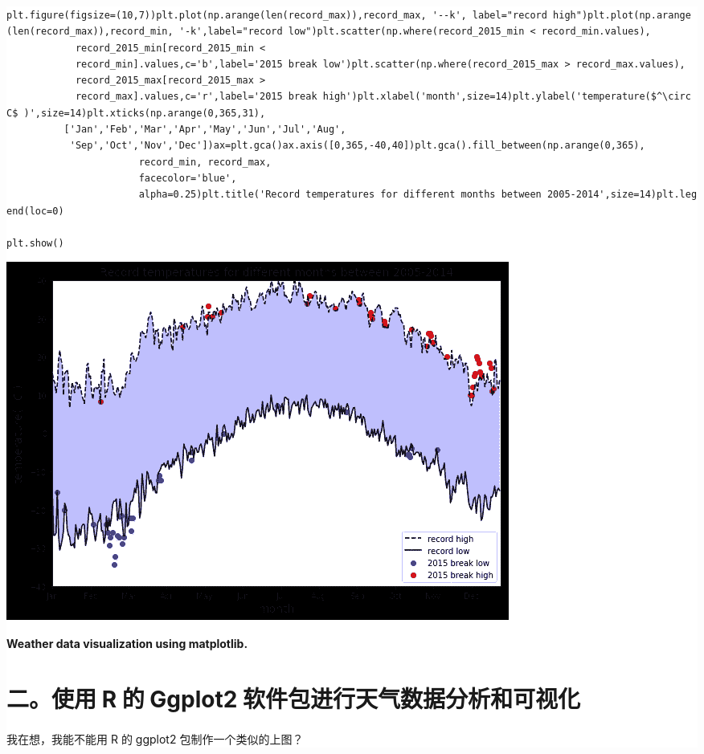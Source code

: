 ```
plt.figure(figsize=(10,7))plt.plot(np.arange(len(record_max)),record_max, '--k', label="record high")plt.plot(np.arange(len(record_max)),record_min, '-k',label="record low")plt.scatter(np.where(record_2015_min < record_min.values),
            record_2015_min[record_2015_min < 
            record_min].values,c='b',label='2015 break low')plt.scatter(np.where(record_2015_max > record_max.values),
            record_2015_max[record_2015_max >      
            record_max].values,c='r',label='2015 break high')plt.xlabel('month',size=14)plt.ylabel('temperature($^\circ C$ )',size=14)plt.xticks(np.arange(0,365,31),
          ['Jan','Feb','Mar','Apr','May','Jun','Jul','Aug',   
           'Sep','Oct','Nov','Dec'])ax=plt.gca()ax.axis([0,365,-40,40])plt.gca().fill_between(np.arange(0,365), 
                       record_min, record_max, 
                       facecolor='blue', 
                       alpha=0.25)plt.title('Record temperatures for different months between 2005-2014',size=14)plt.legend(loc=0)

plt.show()
```

![](img/8dbf5772663b6aa202a4211d61678385.png)

**Weather data visualization using matplotlib.**

# 二。使用 R 的 Ggplot2 软件包进行天气数据分析和可视化

我在想，我能不能用 R 的 ggplot2 包制作一个类似的上图？
